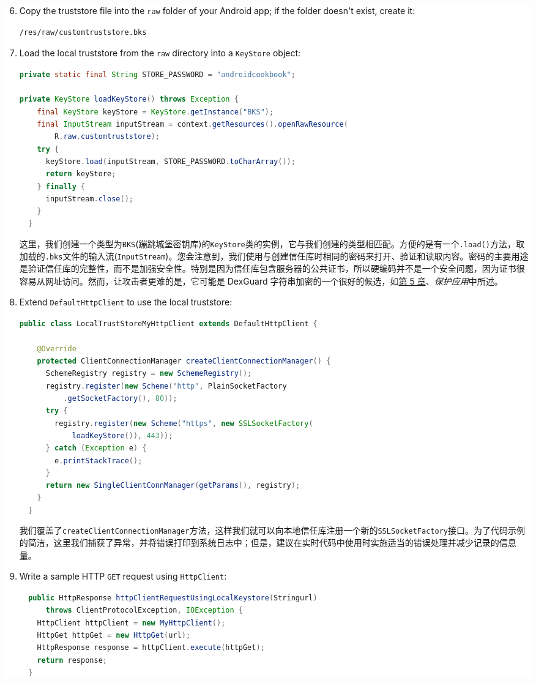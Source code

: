 6.  Copy the truststore file into the `raw` folder of your Android app; if the folder doesn't exist, create it:

    `/res/raw/customtruststore.bks`

7.  Load the local truststore from the `raw` directory into a `KeyStore` object:

    ```java
    private static final String STORE_PASSWORD = "androidcookbook";

    private KeyStore loadKeyStore() throws Exception {
        final KeyStore keyStore = KeyStore.getInstance("BKS");
        final InputStream inputStream = context.getResources().openRawResource(
            R.raw.customtruststore);
        try {
          keyStore.load(inputStream, STORE_PASSWORD.toCharArray());
          return keyStore;
        } finally {
          inputStream.close();
        }
      }
    ```

    这里，我们创建一个类型为`BKS`(蹦跳城堡密钥库)的`KeyStore`类的实例，它与我们创建的类型相匹配。方便的是有一个`.load()`方法，取加载的`.bks`文件的输入流(`InputStream`)。您会注意到，我们使用与创建信任库时相同的密码来打开、验证和读取内容。密码的主要用途是验证信任库的完整性，而不是加强安全性。特别是因为信任库包含服务器的公共证书，所以硬编码并不是一个安全问题，因为证书很容易从网址访问。然而，让攻击者更难的是，它可能是 DexGuard 字符串加密的一个很好的候选，如[第 5 章](5.html#page "Chapter 5. Protecting Applications")、*保护应用*中所述。

8.  Extend `DefaultHttpClient` to use the local truststore:

    ```java
    public class LocalTrustStoreMyHttpClient extends DefaultHttpClient {

        @Override
        protected ClientConnectionManager createClientConnectionManager() {
          SchemeRegistry registry = new SchemeRegistry();
          registry.register(new Scheme("http", PlainSocketFactory
              .getSocketFactory(), 80));
          try {
            registry.register(new Scheme("https", new SSLSocketFactory(
                loadKeyStore()), 443));
          } catch (Exception e) {
            e.printStackTrace();
          }
          return new SingleClientConnManager(getParams(), registry);
        }
      }
    ```

    我们覆盖了`createClientConnectionManager`方法，这样我们就可以向本地信任库注册一个新的`SSLSocketFactory`接口。为了代码示例的简洁，这里我们捕获了异常，并将错误打印到系统日志中；但是，建议在实时代码中使用时实施适当的错误处理并减少记录的信息量。

9.  Write a sample HTTP `GET` request using `HttpClient`:

    ```java
      public HttpResponse httpClientRequestUsingLocalKeystore(Stringurl)
          throws ClientProtocolException, IOException {
        HttpClient httpClient = new MyHttpClient();
        HttpGet httpGet = new HttpGet(url);
        HttpResponse response = httpClient.execute(httpGet);
        return response;
      }
    ```
